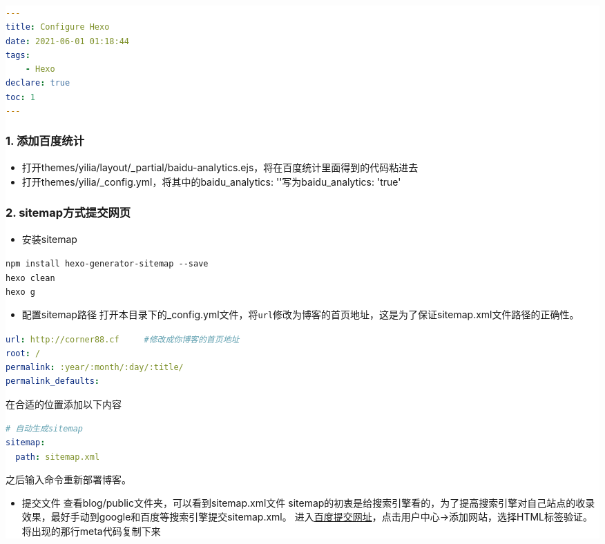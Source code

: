 ```yaml
---
title: Configure Hexo
date: 2021-06-01 01:18:44
tags:
    - Hexo
declare: true
toc: 1
---
```

### 1. 添加百度统计
- 打开themes/yilia/layout/_partial/baidu-analytics.ejs，将在百度统计里面得到的代码粘进去
- 打开themes/yilia/_config.yml，将其中的baidu_analytics: ''写为baidu_analytics: 'true'

### 2. sitemap方式提交网页
- 安装sitemap
```shell
npm install hexo-generator-sitemap --save
hexo clean
hexo g
```

- 配置sitemap路径
打开本目录下的_config.yml文件，将`url`修改为博客的首页地址，这是为了保证sitemap.xml文件路径的正确性。
```yml
url: http://corner88.cf     #修改成你博客的首页地址
root: /
permalink: :year/:month/:day/:title/
permalink_defaults:
```
在合适的位置添加以下内容
```yml
# 自动生成sitemap
sitemap:
  path: sitemap.xml
```
之后输入命令重新部署博客。

- 提交文件
查看blog/public文件夹，可以看到sitemap.xml文件
sitemap的初衷是给搜索引擎看的，为了提高搜索引擎对自己站点的收录效果，最好手动到google和百度等搜索引擎提交sitemap.xml。
进入[百度提交网址](https://ziyuan.baidu.com/?castk=LTE%3D)，点击用户中心->添加网站，选择HTML标签验证。将出现的那行meta代码复制下来
